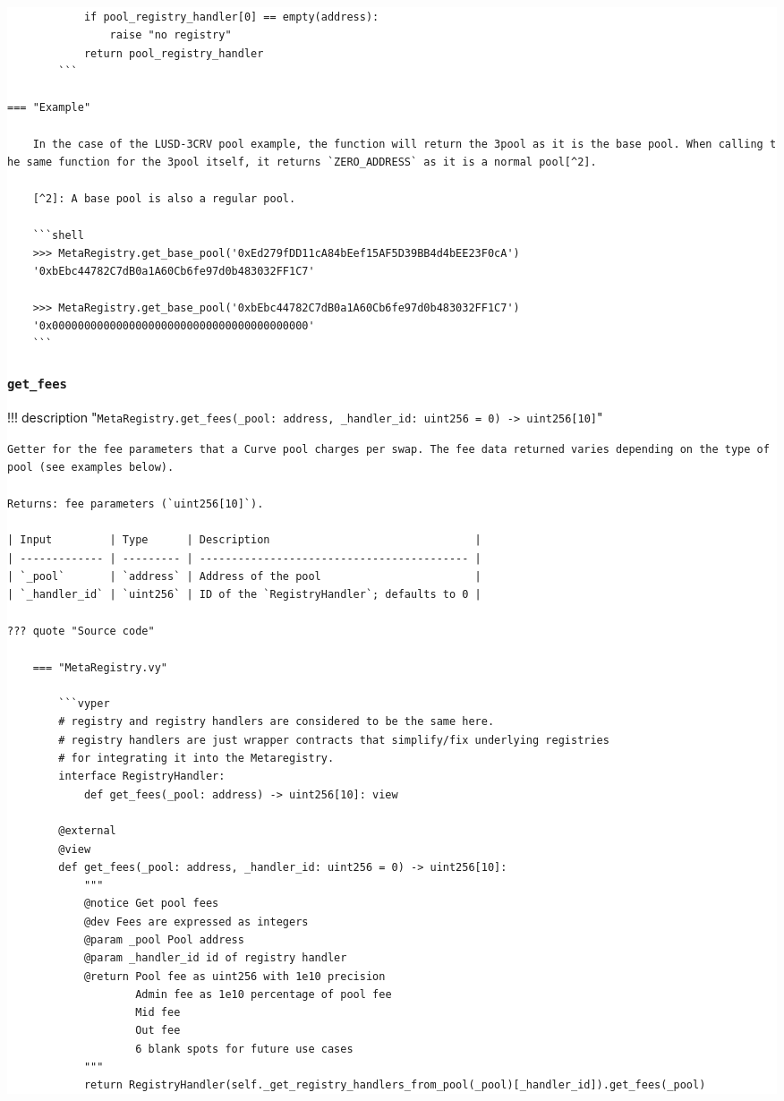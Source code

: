                 if pool_registry_handler[0] == empty(address):
                    raise "no registry"
                return pool_registry_handler
            ```

    === "Example"

        In the case of the LUSD-3CRV pool example, the function will return the 3pool as it is the base pool. When calling the same function for the 3pool itself, it returns `ZERO_ADDRESS` as it is a normal pool[^2].

        [^2]: A base pool is also a regular pool.

        ```shell
        >>> MetaRegistry.get_base_pool('0xEd279fDD11cA84bEef15AF5D39BB4d4bEE23F0cA')
        '0xbEbc44782C7dB0a1A60Cb6fe97d0b483032FF1C7'

        >>> MetaRegistry.get_base_pool('0xbEbc44782C7dB0a1A60Cb6fe97d0b483032FF1C7')
        '0x0000000000000000000000000000000000000000'
        ```


### `get_fees`
!!! description "`MetaRegistry.get_fees(_pool: address, _handler_id: uint256 = 0) -> uint256[10]`"

    Getter for the fee parameters that a Curve pool charges per swap. The fee data returned varies depending on the type of pool (see examples below).

    Returns: fee parameters (`uint256[10]`).

    | Input         | Type      | Description                                |
    | ------------- | --------- | ------------------------------------------ |
    | `_pool`       | `address` | Address of the pool                        |
    | `_handler_id` | `uint256` | ID of the `RegistryHandler`; defaults to 0 |

    ??? quote "Source code"

        === "MetaRegistry.vy"

            ```vyper
            # registry and registry handlers are considered to be the same here.
            # registry handlers are just wrapper contracts that simplify/fix underlying registries
            # for integrating it into the Metaregistry.
            interface RegistryHandler:
                def get_fees(_pool: address) -> uint256[10]: view

            @external
            @view
            def get_fees(_pool: address, _handler_id: uint256 = 0) -> uint256[10]:
                """
                @notice Get pool fees
                @dev Fees are expressed as integers
                @param _pool Pool address
                @param _handler_id id of registry handler
                @return Pool fee as uint256 with 1e10 precision
                        Admin fee as 1e10 percentage of pool fee
                        Mid fee
                        Out fee
                        6 blank spots for future use cases
                """
                return RegistryHandler(self._get_registry_handlers_from_pool(_pool)[_handler_id]).get_fees(_pool)